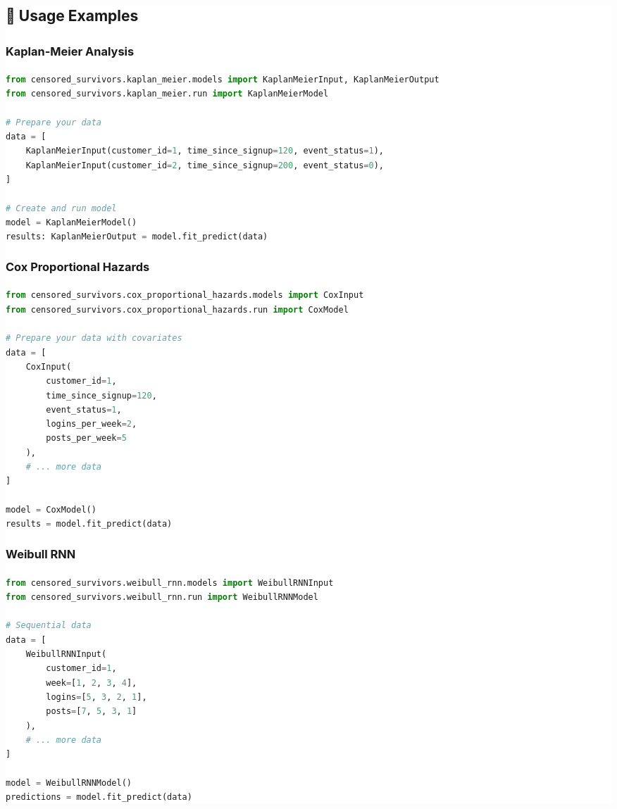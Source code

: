 ## 📖 Usage Examples

### Kaplan-Meier Analysis

```python
from censored_survivors.kaplan_meier.models import KaplanMeierInput, KaplanMeierOutput
from censored_survivors.kaplan_meier.run import KaplanMeierModel

# Prepare your data
data = [
    KaplanMeierInput(customer_id=1, time_since_signup=120, event_status=1),
    KaplanMeierInput(customer_id=2, time_since_signup=200, event_status=0),
]

# Create and run model
model = KaplanMeierModel()
results: KaplanMeierOutput = model.fit_predict(data)
```

### Cox Proportional Hazards

```python
from censored_survivors.cox_proportional_hazards.models import CoxInput
from censored_survivors.cox_proportional_hazards.run import CoxModel

# Prepare your data with covariates
data = [
    CoxInput(
        customer_id=1,
        time_since_signup=120,
        event_status=1,
        logins_per_week=2,
        posts_per_week=5
    ),
    # ... more data
]

model = CoxModel()
results = model.fit_predict(data)
```

### Weibull RNN

```python
from censored_survivors.weibull_rnn.models import WeibullRNNInput
from censored_survivors.weibull_rnn.run import WeibullRNNModel

# Sequential data
data = [
    WeibullRNNInput(
        customer_id=1,
        week=[1, 2, 3, 4],
        logins=[5, 3, 2, 1],
        posts=[7, 5, 3, 1]
    ),
    # ... more data
]

model = WeibullRNNModel()
predictions = model.fit_predict(data)
```

